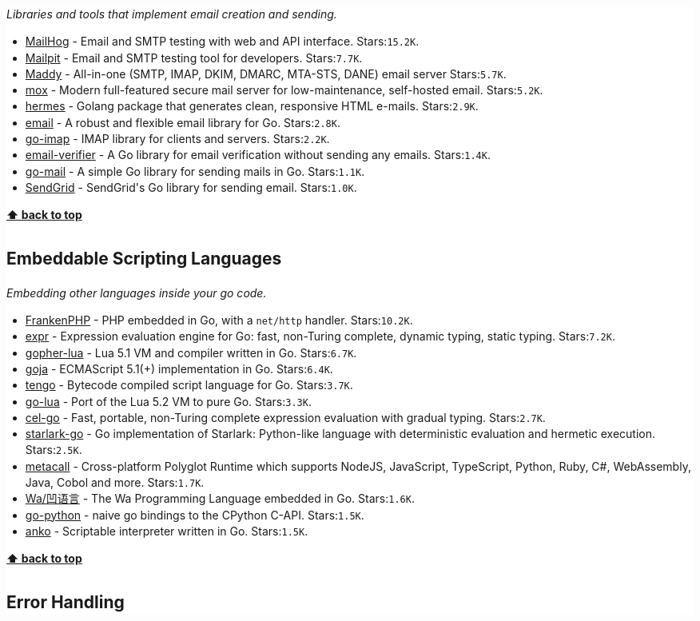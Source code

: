 _Libraries and tools that implement email creation and sending._

- [MailHog](https://github.com/mailhog/MailHog) - Email and SMTP testing with web and API interface. Stars:`15.2K`.
- [Mailpit](https://github.com/axllent/mailpit) - Email and SMTP testing tool for developers. Stars:`7.7K`.
- [Maddy](https://github.com/foxcpp/maddy) - All-in-one (SMTP, IMAP, DKIM, DMARC, MTA-STS, DANE) email server Stars:`5.7K`.
- [mox](https://github.com/mjl-/mox) - Modern full-featured secure mail server for low-maintenance, self-hosted email. Stars:`5.2K`.
- [hermes](https://github.com/matcornic/hermes) - Golang package that generates clean, responsive HTML e-mails. Stars:`2.9K`.
- [email](https://github.com/jordan-wright/email) - A robust and flexible email library for Go. Stars:`2.8K`.
- [go-imap](https://github.com/emersion/go-imap) - IMAP library for clients and servers. Stars:`2.2K`.
- [email-verifier](https://github.com/AfterShip/email-verifier) - A Go library for email verification without sending any emails. Stars:`1.4K`.
- [go-mail](https://github.com/wneessen/go-mail) - A simple Go library for sending mails in Go. Stars:`1.1K`.
- [SendGrid](https://github.com/sendgrid/sendgrid-go) - SendGrid's Go library for sending email. Stars:`1.0K`.

**[⬆ back to top](#contents)**

## Embeddable Scripting Languages

_Embedding other languages inside your go code._

- [FrankenPHP](https://github.com/dunglas/frankenphp) - PHP embedded in Go, with a `net/http` handler. Stars:`10.2K`.
- [expr](https://github.com/antonmedv/expr) - Expression evaluation engine for Go: fast, non-Turing complete, dynamic typing, static typing. Stars:`7.2K`.
- [gopher-lua](https://github.com/yuin/gopher-lua) - Lua 5.1 VM and compiler written in Go. Stars:`6.7K`.
- [goja](https://github.com/dop251/goja) - ECMAScript 5.1(+) implementation in Go. Stars:`6.4K`.
- [tengo](https://github.com/d5/tengo) - Bytecode compiled script language for Go. Stars:`3.7K`.
- [go-lua](https://github.com/Shopify/go-lua) - Port of the Lua 5.2 VM to pure Go. Stars:`3.3K`.
- [cel-go](https://github.com/google/cel-go) - Fast, portable, non-Turing complete expression evaluation with gradual typing. Stars:`2.7K`.
- [starlark-go](https://github.com/google/starlark-go) - Go implementation of Starlark: Python-like language with deterministic evaluation and hermetic execution. Stars:`2.5K`.
- [metacall](https://github.com/metacall/core) - Cross-platform Polyglot Runtime which supports NodeJS, JavaScript, TypeScript, Python, Ruby, C#, WebAssembly, Java, Cobol and more. Stars:`1.7K`.
- [Wa/凹语言](https://github.com/wa-lang/wa) - The Wa Programming Language embedded in Go. Stars:`1.6K`.
- [go-python](https://github.com/sbinet/go-python) - naive go bindings to the CPython C-API. Stars:`1.5K`.
- [anko](https://github.com/mattn/anko) - Scriptable interpreter written in Go. Stars:`1.5K`.

**[⬆ back to top](#contents)**

## Error Handling
